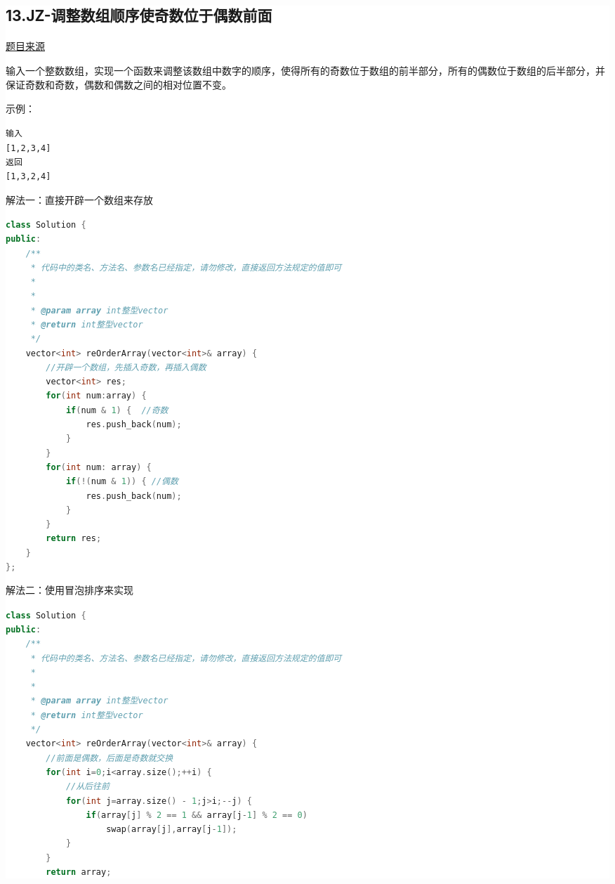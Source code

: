 ## 13.JZ-调整数组顺序使奇数位于偶数前面

[题目来源](https://www.nowcoder.com/practice/ef1f53ef31ca408cada5093c8780f44b?tpId=13&tqId=11166&rp=1&ru=%2Fta%2Fcoding-interviews&qru=%2Fta%2Fcoding-interviews%2Fquestion-ranking&tab=answerKey)

输入一个整数数组，实现一个函数来调整该数组中数字的顺序，使得所有的奇数位于数组的前半部分，所有的偶数位于数组的后半部分，并保证奇数和奇数，偶数和偶数之间的相对位置不变。

示例：
```
输入
[1,2,3,4]
返回
[1,3,2,4]
```

解法一：直接开辟一个数组来存放

```cpp
class Solution {
public:
    /**
     * 代码中的类名、方法名、参数名已经指定，请勿修改，直接返回方法规定的值即可
     *
     * 
     * @param array int整型vector 
     * @return int整型vector
     */
    vector<int> reOrderArray(vector<int>& array) {
        //开辟一个数组，先插入奇数，再插入偶数
        vector<int> res;
        for(int num:array) {
            if(num & 1) {  //奇数
                res.push_back(num);
            }
        }
        for(int num: array) {
            if(!(num & 1)) { //偶数
                res.push_back(num);
            }
        }
        return res;
    }
};
```

解法二：使用冒泡排序来实现

```cpp
class Solution {
public:
    /**
     * 代码中的类名、方法名、参数名已经指定，请勿修改，直接返回方法规定的值即可
     *
     * 
     * @param array int整型vector 
     * @return int整型vector
     */
    vector<int> reOrderArray(vector<int>& array) {
        //前面是偶数，后面是奇数就交换
        for(int i=0;i<array.size();++i) {
            //从后往前
            for(int j=array.size() - 1;j>i;--j) {
                if(array[j] % 2 == 1 && array[j-1] % 2 == 0)
                    swap(array[j],array[j-1]);
            }
        }
        return array;
```